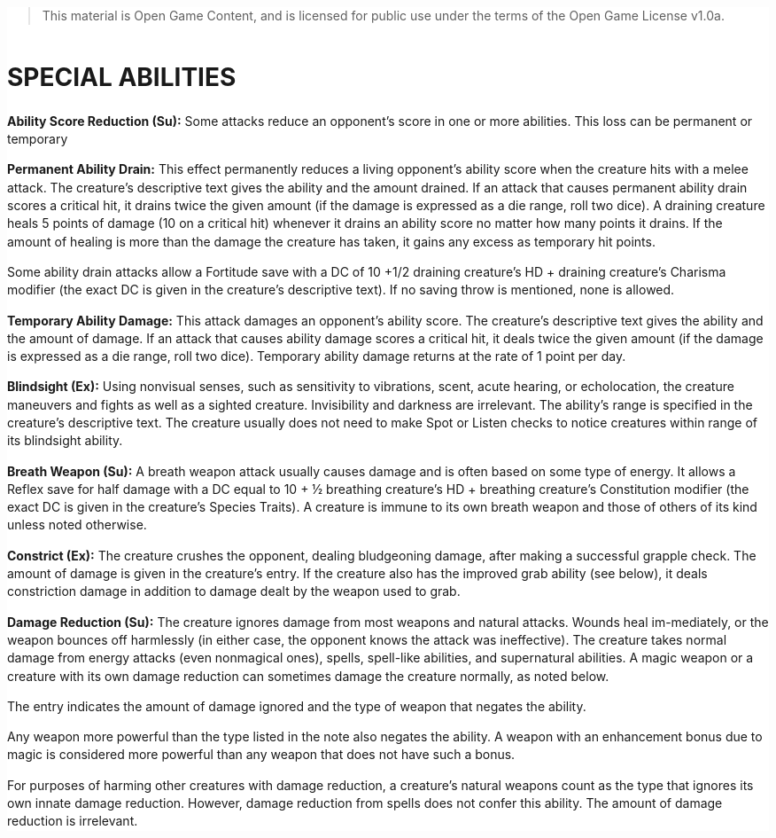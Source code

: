 > This material is Open Game Content, and is licensed for public use under the terms of the Open Game License v1.0a.

# SPECIAL ABILITIES

**Ability Score Reduction (Su):** Some attacks reduce an opponent’s score in one or more abilities. This loss can be permanent or temporary

**Permanent Ability Drain:** This effect permanently reduces a living opponent’s ability score when the creature hits with a melee attack. The creature’s descriptive text gives the ability and the amount drained. If an attack that causes permanent ability drain scores a critical hit, it drains twice the given amount (if the damage is expressed as a die range, roll two dice). A draining creature heals 5 points of damage (10 on a critical hit) whenever it drains an ability score no matter how many points it drains. If the amount of healing is more than the damage the creature has taken, it gains any excess as temporary hit points.

Some ability drain attacks allow a Fortitude save with a DC of 10 +1/2 draining creature’s HD + draining creature’s Charisma modifier (the exact DC is given in the creature’s descriptive text). If no saving throw is mentioned, none is allowed.

**Temporary Ability Damage:** This attack damages an opponent’s ability score. The creature’s descriptive text gives the ability and the amount of damage. If an attack that causes ability damage scores a critical hit, it deals twice the given amount (if the damage is expressed as a die range, roll two dice). Temporary ability damage returns at the rate of 1 point per day.

**Blindsight (Ex):** Using nonvisual senses, such as sensitivity to vibrations, scent, acute hearing, or echolocation, the creature maneuvers and fights as well as a sighted creature. Invisibility and darkness are irrelevant. The ability’s range is specified in the creature’s descriptive text. The creature usually does not need to make Spot or Listen checks to notice creatures within range of its blindsight ability.

**Breath Weapon (Su):** A breath weapon attack usually causes damage and is often based on some type of energy. It allows a Reflex save for half damage with a DC equal to 10 + ½ breathing creature’s HD + breathing creature’s Constitution modifier (the exact DC is given in the creature’s Species Traits). A creature is immune to its own breath weapon and those of others of its kind unless noted otherwise.

**Constrict (Ex):** The creature crushes the opponent, dealing bludgeoning damage, after making a successful grapple check. The amount of damage is given in the creature’s entry. If the creature also has the improved grab ability (see below), it deals constriction damage in addition to damage dealt by the weapon used to grab.

**Damage Reduction (Su):** The creature ignores damage from most weapons and natural attacks. Wounds heal im-mediately, or the weapon bounces off harmlessly (in either case, the opponent knows the attack was ineffective). The creature takes normal damage from energy attacks (even nonmagical ones), spells, spell-like abilities, and supernatural abilities. A magic weapon or a creature with its own damage reduction can sometimes damage the creature normally, as noted below.

The entry indicates the amount of damage ignored and the type of weapon that negates the ability.

Any weapon more powerful than the type listed in the note also negates the ability. A weapon with an enhancement bonus due to magic is considered more powerful than any weapon that does not have such a bonus.

For purposes of harming other creatures with damage reduction, a creature’s natural weapons count as the type that ignores its own innate damage reduction. However, damage reduction from spells does not confer this ability. The amount of damage reduction is irrelevant.
